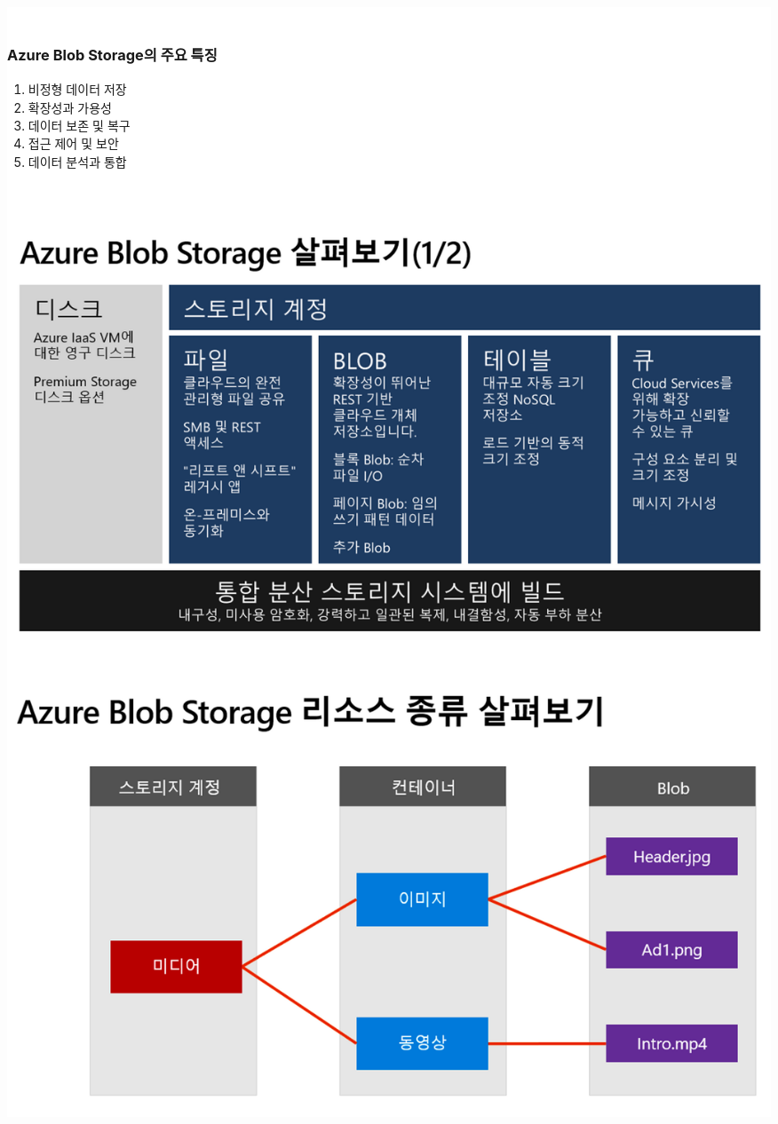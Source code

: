 <br/>

### Azure Blob Storage의 주요 특징

1. 비정형 데이터 저장
2. 확장성과 가용성
3. 데이터 보존 및 복구
4. 접근 제어 및 보안
5. 데이터 분석과 통합

<br/><br/>

![img_1.png](../image/img_1.png)

<br/>

![img_2.png](../image/img_2.png)
